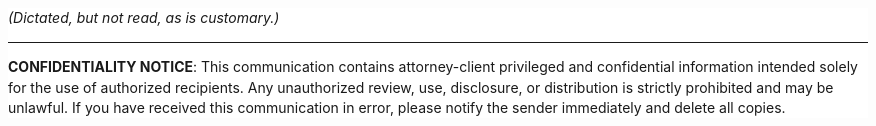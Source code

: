 *(Dictated, but not read, as is customary.)*

---

**CONFIDENTIALITY NOTICE**: This communication contains attorney-client privileged and confidential information intended solely for the use of authorized recipients. Any unauthorized review, use, disclosure, or distribution is strictly prohibited and may be unlawful. If you have received this communication in error, please notify the sender immediately and delete all copies.